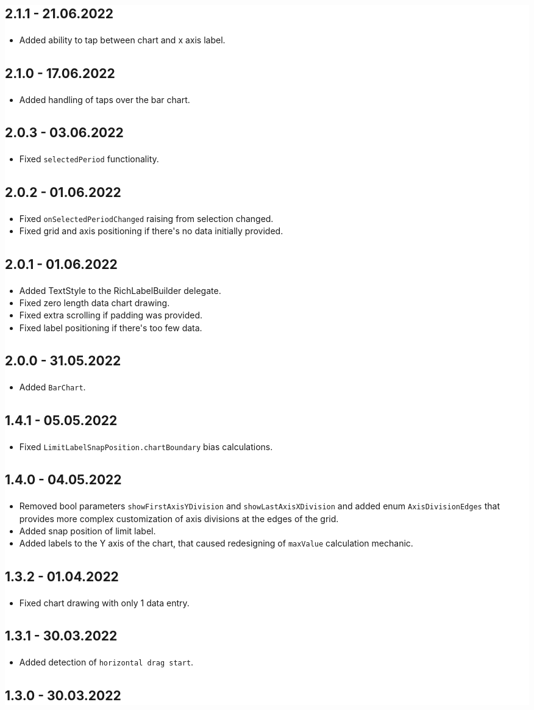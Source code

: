 ## 2.1.1 - 21.06.2022

* Added ability to tap between chart and x axis label.

## 2.1.0 - 17.06.2022

* Added handling of taps over the bar chart.

## 2.0.3 - 03.06.2022

* Fixed `selectedPeriod` functionality.

## 2.0.2 - 01.06.2022

* Fixed `onSelectedPeriodChanged` raising from selection changed.
* Fixed grid and axis positioning if there's no data initially provided.

## 2.0.1 - 01.06.2022

* Added TextStyle to the RichLabelBuilder delegate.
* Fixed zero length data chart drawing.
* Fixed extra scrolling if padding was provided.
* Fixed label positioning if there's too few data.

## 2.0.0 - 31.05.2022

* Added `BarChart`.

## 1.4.1 - 05.05.2022

* Fixed `LimitLabelSnapPosition.chartBoundary` bias calculations.

## 1.4.0 - 04.05.2022

* Removed bool parameters `showFirstAxisYDivision` and `showLastAxisXDivision` and added enum `AxisDivisionEdges` that provides more complex customization of axis divisions at the edges of the grid.
* Added snap position of limit label.
* Added labels to the Y axis of the chart, that caused redesigning of `maxValue` calculation mechanic.

## 1.3.2 - 01.04.2022

* Fixed chart drawing with only 1 data entry.

## 1.3.1 - 30.03.2022

* Added detection of `horizontal drag start`.

## 1.3.0 - 30.03.2022
